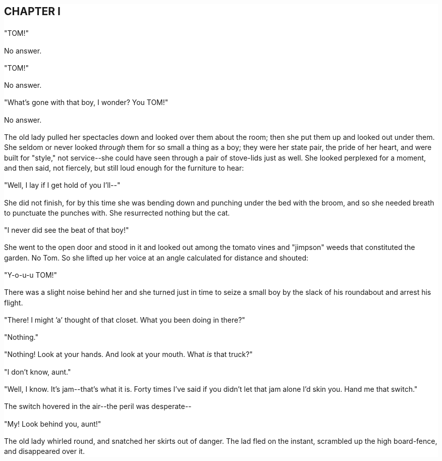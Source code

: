 
CHAPTER I
---------

"TOM!"

No answer.

"TOM!"

No answer.

"What’s gone with that boy, I wonder? You TOM!"

No answer.

The old lady pulled her spectacles down and looked over them about the
room; then she put them up and looked out under them. She seldom or
never looked _through_ them for so small a thing as a boy; they were
her state pair, the pride of her heart, and were built for "style," not
service--she could have seen through a pair of stove-lids just as well.
She looked perplexed for a moment, and then said, not fiercely, but
still loud enough for the furniture to hear:

"Well, I lay if I get hold of you I’ll--"

She did not finish, for by this time she was bending down and punching
under the bed with the broom, and so she needed breath to punctuate the
punches with. She resurrected nothing but the cat.

"I never did see the beat of that boy!"

She went to the open door and stood in it and looked out among the
tomato vines and "jimpson" weeds that constituted the garden. No Tom. So
she lifted up her voice at an angle calculated for distance and shouted:

"Y-o-u-u TOM!"

There was a slight noise behind her and she turned just in time to seize
a small boy by the slack of his roundabout and arrest his flight.

"There! I might ’a’ thought of that closet. What you been doing in
there?"

"Nothing."

"Nothing! Look at your hands. And look at your mouth. What _is_ that
truck?"

"I don’t know, aunt."

"Well, I know. It’s jam--that’s what it is. Forty times I’ve said if you
didn’t let that jam alone I’d skin you. Hand me that switch."

The switch hovered in the air--the peril was desperate--

"My! Look behind you, aunt!"

The old lady whirled round, and snatched her skirts out of danger.
The lad fled on the instant, scrambled up the high board-fence, and
disappeared over it.
